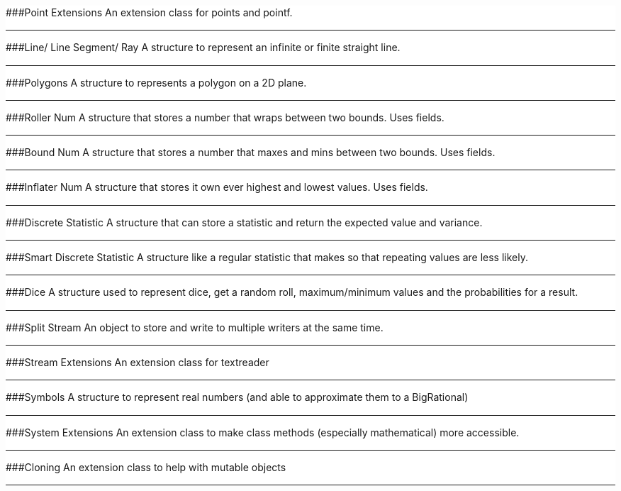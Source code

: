 ###Point Extensions
An extension class for points and pointf.

---
###Line/ Line Segment/ Ray
A structure to represent an infinite or finite straight line.

---
###Polygons
A structure to represents a polygon on a 2D plane.

---
###Roller Num
A structure that stores a number that wraps between two bounds. Uses fields.

---
###Bound Num
A structure that stores a number that maxes and mins between two bounds. Uses fields.

---
###Inflater Num
A structure that stores it own ever highest and lowest values.  Uses fields.

---
###Discrete Statistic
A structure that can store a statistic and return the expected value and variance.

---
###Smart Discrete Statistic
A structure like a regular statistic that makes so that repeating values are less likely.

---
###Dice
A structure used to represent dice, get a random roll, maximum/minimum values and the probabilities for a result.

---
###Split Stream
An object to store and write to multiple writers at the same time.

---
###Stream Extensions
An extension class for textreader

---
###Symbols
A structure to represent real numbers (and able to approximate them to a BigRational)

---
###System Extensions
An extension class to make class methods (especially mathematical) more accessible.

---
###Cloning
An extension class to help with mutable objects

---